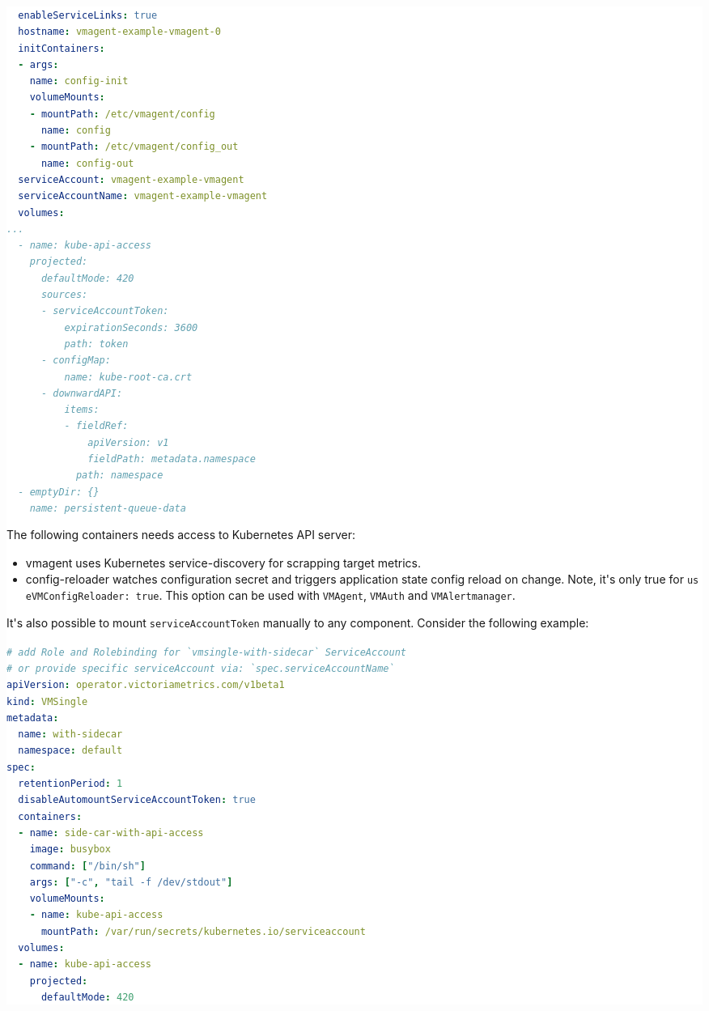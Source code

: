 ```yaml
  enableServiceLinks: true
  hostname: vmagent-example-vmagent-0
  initContainers:
  - args:
    name: config-init
    volumeMounts:
    - mountPath: /etc/vmagent/config
      name: config
    - mountPath: /etc/vmagent/config_out
      name: config-out
  serviceAccount: vmagent-example-vmagent
  serviceAccountName: vmagent-example-vmagent
  volumes:
...
  - name: kube-api-access
    projected:
      defaultMode: 420
      sources:
      - serviceAccountToken:
          expirationSeconds: 3600
          path: token
      - configMap:
          name: kube-root-ca.crt
      - downwardAPI:
          items:
          - fieldRef:
              apiVersion: v1
              fieldPath: metadata.namespace
            path: namespace
  - emptyDir: {}
    name: persistent-queue-data
```

 The following containers needs access to Kubernetes API server:
* vmagent uses Kubernetes service-discovery for scrapping target metrics.
* config-reloader watches configuration secret and triggers application state config reload on change. Note, it's only true for `useVMConfigReloader: true`. This option can be used with `VMAgent`, `VMAuth` and `VMAlertmanager`.

 It's also possible to mount `serviceAccountToken` manually to any component.
Consider the following example:
```yaml
# add Role and Rolebinding for `vmsingle-with-sidecar` ServiceAccount
# or provide specific serviceAccount via: `spec.serviceAccountName`
apiVersion: operator.victoriametrics.com/v1beta1
kind: VMSingle
metadata:
  name: with-sidecar
  namespace: default
spec:
  retentionPeriod: 1
  disableAutomountServiceAccountToken: true
  containers:
  - name: side-car-with-api-access
    image: busybox
    command: ["/bin/sh"] 
    args: ["-c", "tail -f /dev/stdout"] 
    volumeMounts:
    - name: kube-api-access
      mountPath: /var/run/secrets/kubernetes.io/serviceaccount
  volumes:
  - name: kube-api-access
    projected:
      defaultMode: 420
```